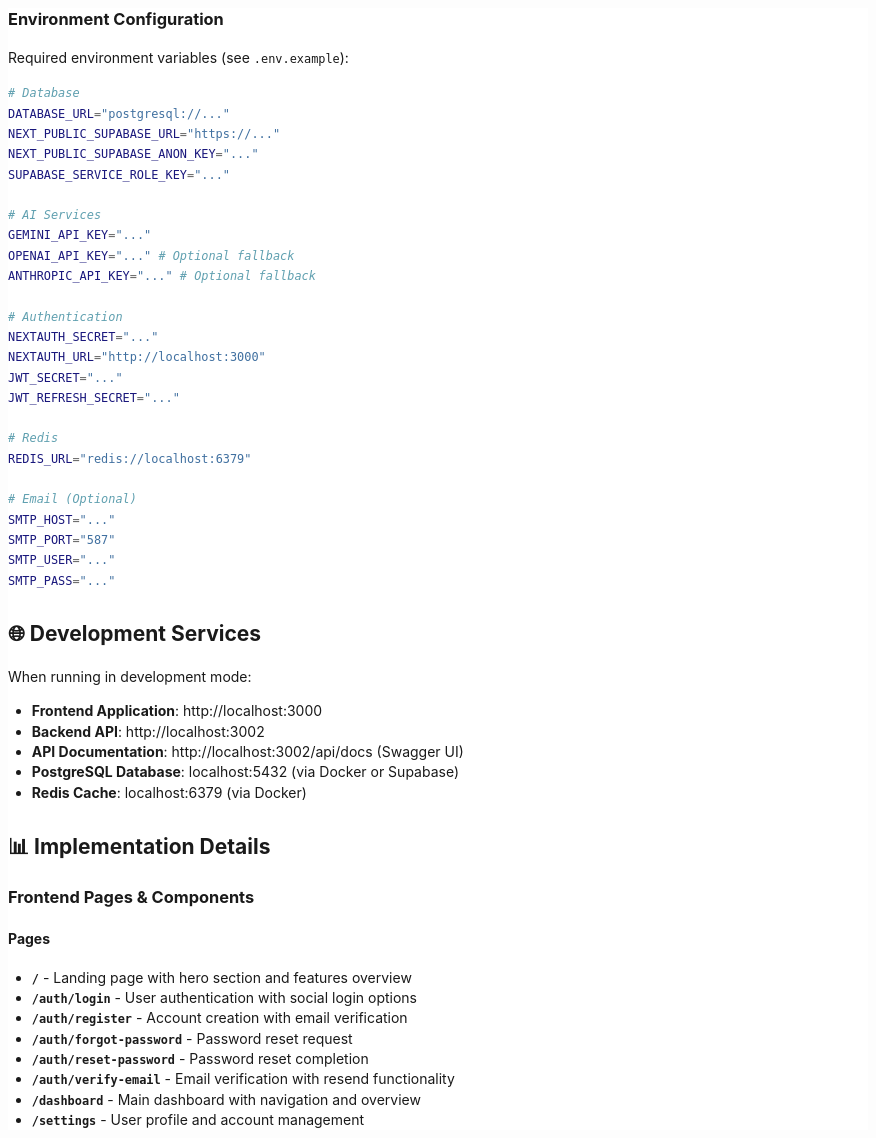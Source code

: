 ### **Environment Configuration**

Required environment variables (see `.env.example`):

```bash
# Database
DATABASE_URL="postgresql://..."
NEXT_PUBLIC_SUPABASE_URL="https://..."
NEXT_PUBLIC_SUPABASE_ANON_KEY="..."
SUPABASE_SERVICE_ROLE_KEY="..."

# AI Services
GEMINI_API_KEY="..."
OPENAI_API_KEY="..." # Optional fallback
ANTHROPIC_API_KEY="..." # Optional fallback

# Authentication
NEXTAUTH_SECRET="..."
NEXTAUTH_URL="http://localhost:3000"
JWT_SECRET="..."
JWT_REFRESH_SECRET="..."

# Redis
REDIS_URL="redis://localhost:6379"

# Email (Optional)
SMTP_HOST="..."
SMTP_PORT="587"
SMTP_USER="..."
SMTP_PASS="..."
```

## 🌐 Development Services

When running in development mode:

- **Frontend Application**: http://localhost:3000
- **Backend API**: http://localhost:3002
- **API Documentation**: http://localhost:3002/api/docs (Swagger UI)
- **PostgreSQL Database**: localhost:5432 (via Docker or Supabase)
- **Redis Cache**: localhost:6379 (via Docker)

## 📊 Implementation Details

### **Frontend Pages & Components**

#### **Pages**

- **`/`** - Landing page with hero section and features overview
- **`/auth/login`** - User authentication with social login options
- **`/auth/register`** - Account creation with email verification
- **`/auth/forgot-password`** - Password reset request
- **`/auth/reset-password`** - Password reset completion
- **`/auth/verify-email`** - Email verification with resend functionality
- **`/dashboard`** - Main dashboard with navigation and overview
- **`/settings`** - User profile and account management
